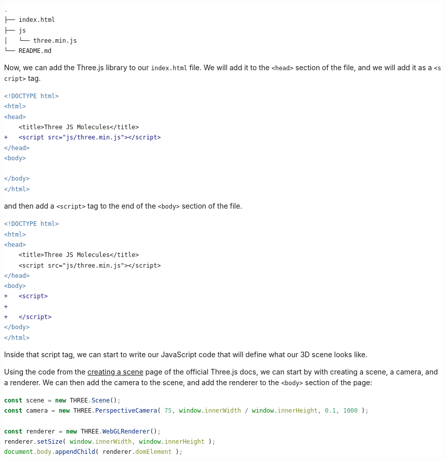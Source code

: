 ```bash
.
├── index.html
├── js
│   └── three.min.js
└── README.md
```

Now, we can add the Three.js library to our `index.html` file. We will add it to the `<head>` section of the file, and we will add it as a `<script>` tag.

```diff
<!DOCTYPE html>
<html>
<head>
    <title>Three JS Molecules</title>
+   <script src="js/three.min.js"></script> 
</head>
<body>
    
</body>
</html>
```

and then add a `<script>` tag to the end of the `<body>` section of the file.

```diff
<!DOCTYPE html>
<html>
<head>
    <title>Three JS Molecules</title>
    <script src="js/three.min.js"></script> 
</head>
<body>
+   <script>
+
+   </script>   
</body>
</html>
```

Inside that script tag, we can start to write our JavaScript code that will define what our 3D scene looks like.

Using the code from the [creating a scene](https://threejs.org/docs/#manual/en/introduction/Creating-a-scene) page of the official Three.js docs, we can start by with creating a scene, a camera, and a renderer. We can then add the camera to the scene, and add the renderer to the `<body>` section of the page:

```js
const scene = new THREE.Scene();
const camera = new THREE.PerspectiveCamera( 75, window.innerWidth / window.innerHeight, 0.1, 1000 );
    
const renderer = new THREE.WebGLRenderer();
renderer.setSize( window.innerWidth, window.innerHeight );
document.body.appendChild( renderer.domElement );
```
